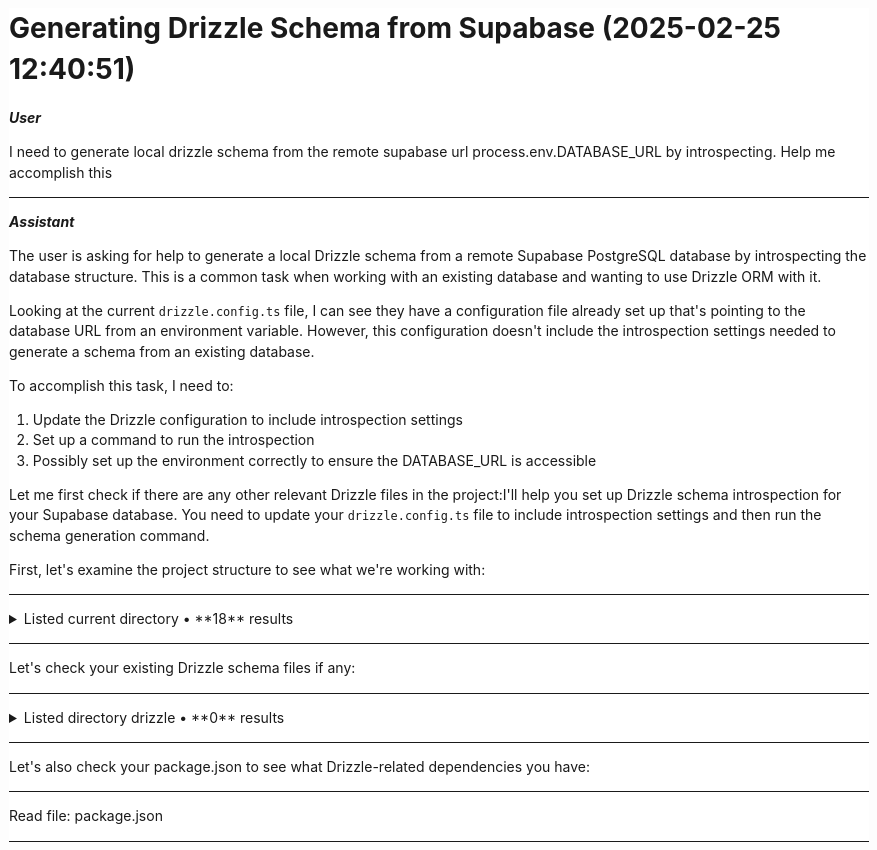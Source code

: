 

# Generating Drizzle Schema from Supabase (2025-02-25 12:40:51)

_**User**_

I need to generate local  drizzle schema from the remote supabase url process.env.DATABASE_URL by introspecting. Help me accomplish this

---

_**Assistant**_

<think>The user is asking for help to generate a local Drizzle schema from a remote Supabase PostgreSQL database by introspecting the database structure. This is a common task when working with an existing database and wanting to use Drizzle ORM with it.

Looking at the current `drizzle.config.ts` file, I can see they have a configuration file already set up that's pointing to the database URL from an environment variable. However, this configuration doesn't include the introspection settings needed to generate a schema from an existing database.

To accomplish this task, I need to:

1. Update the Drizzle configuration to include introspection settings
2. Set up a command to run the introspection
3. Possibly set up the environment correctly to ensure the DATABASE_URL is accessible

Let me first check if there are any other relevant Drizzle files in the project:</think>I'll help you set up Drizzle schema introspection for your Supabase database. You need to update your `drizzle.config.ts` file to include introspection settings and then run the schema generation command.

First, let's examine the project structure to see what we're working with:

---

<details><summary>Listed current directory • **18** results</summary></details>

---



Let's check your existing Drizzle schema files if any:

---

<details><summary>Listed directory drizzle • **0** results</summary></details>

---



Let's also check your package.json to see what Drizzle-related dependencies you have:

---

Read file: package.json

---

